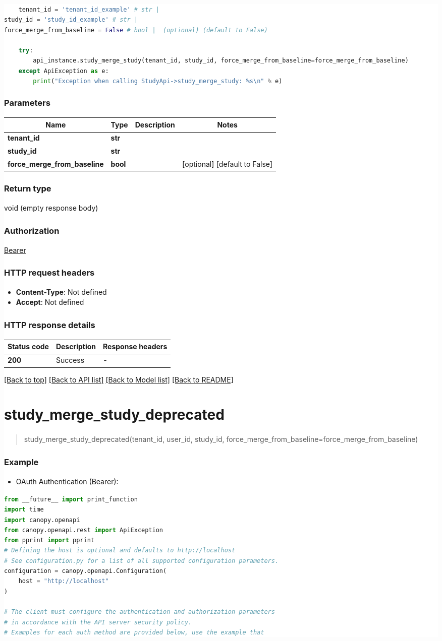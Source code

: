 ```python
    tenant_id = 'tenant_id_example' # str | 
study_id = 'study_id_example' # str | 
force_merge_from_baseline = False # bool |  (optional) (default to False)

    try:
        api_instance.study_merge_study(tenant_id, study_id, force_merge_from_baseline=force_merge_from_baseline)
    except ApiException as e:
        print("Exception when calling StudyApi->study_merge_study: %s\n" % e)
```

### Parameters

Name | Type | Description  | Notes
------------- | ------------- | ------------- | -------------
 **tenant_id** | **str**|  | 
 **study_id** | **str**|  | 
 **force_merge_from_baseline** | **bool**|  | [optional] [default to False]

### Return type

void (empty response body)

### Authorization

[Bearer](../README.md#Bearer)

### HTTP request headers

 - **Content-Type**: Not defined
 - **Accept**: Not defined

### HTTP response details
| Status code | Description | Response headers |
|-------------|-------------|------------------|
**200** | Success |  -  |

[[Back to top]](#) [[Back to API list]](../README.md#documentation-for-api-endpoints) [[Back to Model list]](../README.md#documentation-for-models) [[Back to README]](../README.md)

# **study_merge_study_deprecated**
> study_merge_study_deprecated(tenant_id, user_id, study_id, force_merge_from_baseline=force_merge_from_baseline)



### Example

* OAuth Authentication (Bearer):
```python
from __future__ import print_function
import time
import canopy.openapi
from canopy.openapi.rest import ApiException
from pprint import pprint
# Defining the host is optional and defaults to http://localhost
# See configuration.py for a list of all supported configuration parameters.
configuration = canopy.openapi.Configuration(
    host = "http://localhost"
)

# The client must configure the authentication and authorization parameters
# in accordance with the API server security policy.
# Examples for each auth method are provided below, use the example that
```
